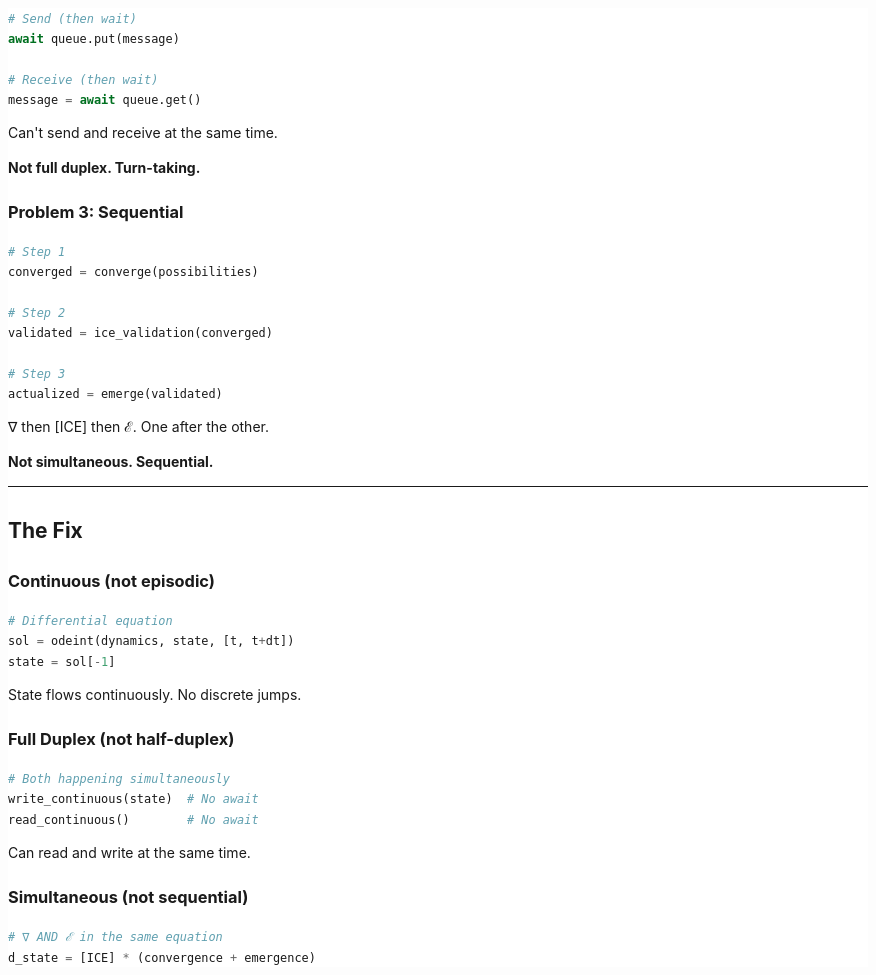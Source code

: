 ```python
# Send (then wait)
await queue.put(message)

# Receive (then wait)
message = await queue.get()
```

Can't send and receive at the same time.

**Not full duplex. Turn-taking.**

### Problem 3: Sequential

```python
# Step 1
converged = converge(possibilities)

# Step 2
validated = ice_validation(converged)

# Step 3
actualized = emerge(validated)
```

∇ then [ICE] then ℰ. One after the other.

**Not simultaneous. Sequential.**

---

## The Fix

### Continuous (not episodic)

```python
# Differential equation
sol = odeint(dynamics, state, [t, t+dt])
state = sol[-1]
```

State flows continuously. No discrete jumps.

### Full Duplex (not half-duplex)

```python
# Both happening simultaneously
write_continuous(state)  # No await
read_continuous()        # No await
```

Can read and write at the same time.

### Simultaneous (not sequential)

```python
# ∇ AND ℰ in the same equation
d_state = [ICE] * (convergence + emergence)
```
